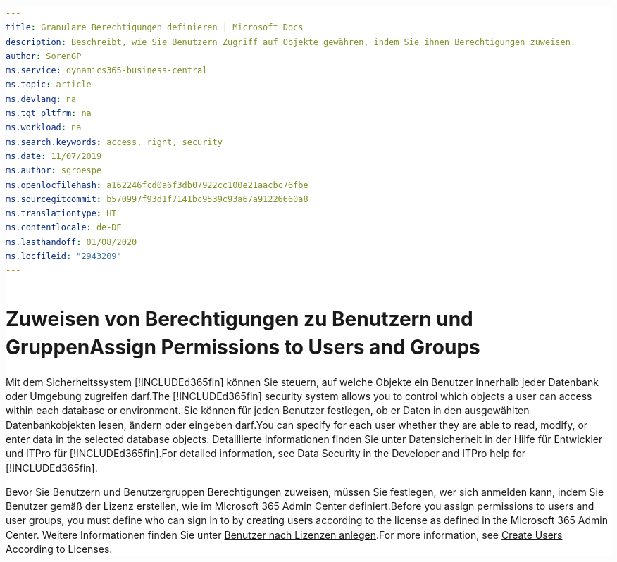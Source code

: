 ```yaml
---
title: Granulare Berechtigungen definieren | Microsoft Docs
description: Beschreibt, wie Sie Benutzern Zugriff auf Objekte gewähren, indem Sie ihnen Berechtigungen zuweisen.
author: SorenGP
ms.service: dynamics365-business-central
ms.topic: article
ms.devlang: na
ms.tgt_pltfrm: na
ms.workload: na
ms.search.keywords: access, right, security
ms.date: 11/07/2019
ms.author: sgroespe
ms.openlocfilehash: a162246fcd0a6f3db07922cc100e21aacbc76fbe
ms.sourcegitcommit: b570997f93d1f7141bc9539c93a67a91226660a8
ms.translationtype: HT
ms.contentlocale: de-DE
ms.lasthandoff: 01/08/2020
ms.locfileid: "2943209"
---
```

# <a name="assign-permissions-to-users-and-groups"></a><span data-ttu-id="eaa66-103">Zuweisen von Berechtigungen zu Benutzern und Gruppen</span><span class="sxs-lookup"><span data-stu-id="eaa66-103">Assign Permissions to Users and Groups</span></span>
<span data-ttu-id="eaa66-104">Mit dem Sicherheitssystem [!INCLUDE[d365fin](includes/d365fin_md.md)] können Sie steuern, auf welche Objekte ein Benutzer innerhalb jeder Datenbank oder Umgebung zugreifen darf.</span><span class="sxs-lookup"><span data-stu-id="eaa66-104">The [!INCLUDE[d365fin](includes/d365fin_md.md)] security system allows you to control which objects a user can access within each database or environment.</span></span> <span data-ttu-id="eaa66-105">Sie können für jeden Benutzer festlegen, ob er Daten in den ausgewählten Datenbankobjekten lesen, ändern oder eingeben darf.</span><span class="sxs-lookup"><span data-stu-id="eaa66-105">You can specify for each user whether they are able to read, modify, or enter data in the selected database objects.</span></span> <span data-ttu-id="eaa66-106">Detaillierte Informationen finden Sie unter [Datensicherheit](/dynamics365/business-central/dev-itpro/security/data-security?tabs=object-level) in der Hilfe für Entwickler und ITPro für [!INCLUDE[d365fin](includes/d365fin_md.md)].</span><span class="sxs-lookup"><span data-stu-id="eaa66-106">For detailed information, see [Data Security](/dynamics365/business-central/dev-itpro/security/data-security?tabs=object-level) in the Developer and ITPro help for [!INCLUDE[d365fin](includes/d365fin_md.md)].</span></span>

<span data-ttu-id="eaa66-107">Bevor Sie Benutzern und Benutzergruppen Berechtigungen zuweisen, müssen Sie festlegen, wer sich anmelden kann, indem Sie Benutzer gemäß der Lizenz erstellen, wie im Microsoft 365 Admin Center definiert.</span><span class="sxs-lookup"><span data-stu-id="eaa66-107">Before you assign permissions to users and user groups, you must define who can sign in to by creating users according to the license as defined in the Microsoft 365 Admin Center.</span></span> <span data-ttu-id="eaa66-108">Weitere Informationen finden Sie unter [Benutzer nach Lizenzen anlegen](ui-how-users-permissions.md).</span><span class="sxs-lookup"><span data-stu-id="eaa66-108">For more information, see [Create Users According to Licenses](ui-how-users-permissions.md).</span></span>
